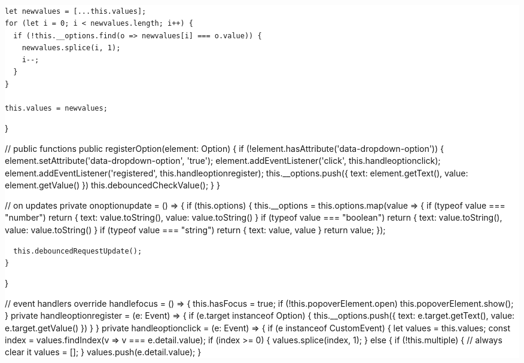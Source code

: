     let newvalues = [...this.values];
    for (let i = 0; i < newvalues.length; i++) {
      if (!this.__options.find(o => newvalues[i] === o.value)) {
        newvalues.splice(i, 1);
        i--;
      }
    }

    this.values = newvalues;
  }

  // public functions
  public registerOption(element: Option) {
    if (!element.hasAttribute('data-dropdown-option')) {
      element.setAttribute('data-dropdown-option', 'true');
      element.addEventListener('click', this.handleoptionclick);
      element.addEventListener('registered', this.handleoptionregister);
      this.__options.push({ text: element.getText(), value: element.getValue() })
      this.debouncedCheckValue();
    }
  }

  // on updates
  private onoptionupdate = () => {
    if (this.options) {
      this.__options = this.options.map(value => {
        if (typeof value === "number") return { text: value.toString(), value: value.toString() }
        if (typeof value === "boolean") return { text: value.toString(), value: value.toString() }
        if (typeof value === "string") return { text: value, value }
        return value;
      });

      this.debouncedRequestUpdate();
    }
  }

  // event handlers
  override handlefocus = () => {
    this.hasFocus = true;
    if (!this.popoverElement.open) this.popoverElement.show();
  }
  private handleoptionregister = (e: Event) => {
    if (e.target instanceof Option) {
      this.__options.push({ text: e.target.getText(), value: e.target.getValue() })
    }
  }
  private handleoptionclick = (e: Event) => {
    if (e instanceof CustomEvent) {
      let values = this.values;
      const index = values.findIndex(v => v === e.detail.value);
      if (index >= 0) {
        values.splice(index, 1);
      }
      else {
        if (!this.multiple) {
          // always clear it
          values = [];
        }
        values.push(e.detail.value);
      }

